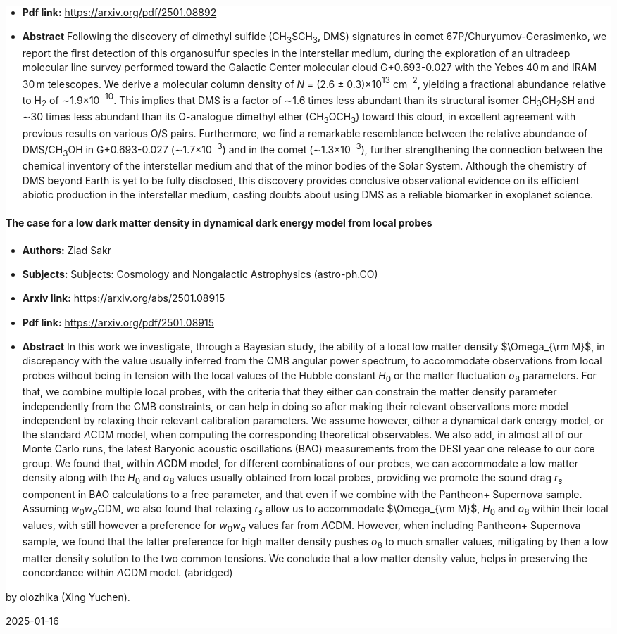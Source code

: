  - **Pdf link:** https://arxiv.org/pdf/2501.08892

 - **Abstract**
 Following the discovery of dimethyl sulfide (CH$_3$SCH$_3$, DMS) signatures in comet 67P/Churyumov-Gerasimenko, we report the first detection of this organosulfur species in the interstellar medium, during the exploration of an ultradeep molecular line survey performed toward the Galactic Center molecular cloud G+0.693-0.027 with the Yebes 40$\,$m and IRAM 30$\,$m telescopes. We derive a molecular column density of $N$ = (2.6 $\pm$ 0.3)$\times$10$^{13}$ cm$^{-2}$, yielding a fractional abundance relative to H$_2$ of $\sim$1.9$\times$10$^{-10}$. This implies that DMS is a factor of $\sim$1.6 times less abundant than its structural isomer CH$_3$CH$_2$SH and $\sim$30 times less abundant than its O-analogue dimethyl ether (CH$_3$OCH$_3$) toward this cloud, in excellent agreement with previous results on various O/S pairs. Furthermore, we find a remarkable resemblance between the relative abundance of DMS/CH$_3$OH in G+0.693-0.027 ($\sim$1.7$\times$10$^{-3}$) and in the comet ($\sim$1.3$\times$10$^{-3}$), further strengthening the connection between the chemical inventory of the interstellar medium and that of the minor bodies of the Solar System. Although the chemistry of DMS beyond Earth is yet to be fully disclosed, this discovery provides conclusive observational evidence on its efficient abiotic production in the interstellar medium, casting doubts about using DMS as a reliable biomarker in exoplanet science.
#### The case for a low dark matter density in dynamical dark energy model from local probes
 - **Authors:** Ziad Sakr
 - **Subjects:** Subjects:
Cosmology and Nongalactic Astrophysics (astro-ph.CO)
 - **Arxiv link:** https://arxiv.org/abs/2501.08915

 - **Pdf link:** https://arxiv.org/pdf/2501.08915

 - **Abstract**
 In this work we investigate, through a Bayesian study, the ability of a local low matter density $\Omega_{\rm M}$, in discrepancy with the value usually inferred from the CMB angular power spectrum, to accommodate observations from local probes without being in tension with the local values of the Hubble constant $H_0$ or the matter fluctuation $\sigma_8$ parameters. For that, we combine multiple local probes, with the criteria that they either can constrain the matter density parameter independently from the CMB constraints, or can help in doing so after making their relevant observations more model independent by relaxing their relevant calibration parameters. We assume however, either a dynamical dark energy model, or the standard $\Lambda$CDM model, when computing the corresponding theoretical observables. We also add, in almost all of our Monte Carlo runs, the latest Baryonic acoustic oscillations (BAO) measurements from the DESI year one release to our core group. We found that, within $\Lambda$CDM model, for different combinations of our probes, we can accommodate a low matter density along with the $H_0$ and $\sigma_8$ values usually obtained from local probes, providing we promote the sound drag $r_s$ component in BAO calculations to a free parameter, and that even if we combine with the Pantheon+ Supernova sample. Assuming $w_0w_a$CDM, we also found that relaxing $r_s$ allow us to accommodate $\Omega_{\rm M}$, $H_0$ and $\sigma_8$ within their local values, with still however a preference for $w_0w_a$ values far from $\Lambda$CDM. However, when including Pantheon+ Supernova sample, we found that the latter preference for high matter density pushes $\sigma_8$ to much smaller values, mitigating by then a low matter density solution to the two common tensions. We conclude that a low matter density value, helps in preserving the concordance within $\Lambda$CDM model. (abridged)


by olozhika (Xing Yuchen). 


2025-01-16
